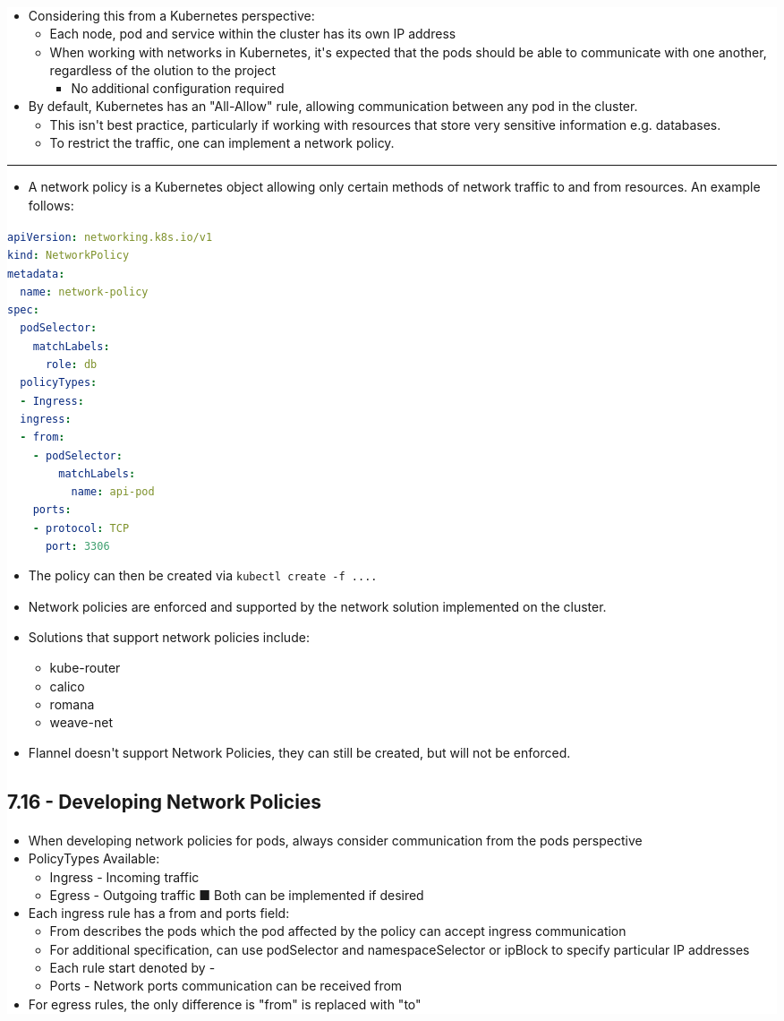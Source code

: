 - Considering this from a Kubernetes perspective:
  - Each node, pod and service within the cluster has its own IP address
  - When working with networks in Kubernetes, it's expected that the pods should be able to communicate with one another, regardless of the olution to the project
    - No additional configuration required
- By default, Kubernetes has an "All-Allow" rule, allowing communication between any pod in the cluster.
  - This isn't best practice, particularly if working with resources that store very sensitive information e.g. databases.
  - To restrict the traffic, one can implement a network policy.

---

- A network policy is a Kubernetes object allowing only certain methods of network traffic to and from resources. An example follows:

```yaml
apiVersion: networking.k8s.io/v1
kind: NetworkPolicy
metadata:
  name: network-policy
spec:
  podSelector:
    matchLabels:
      role: db
  policyTypes:
  - Ingress:
  ingress:
  - from:
    - podSelector:
        matchLabels:
          name: api-pod
    ports:
    - protocol: TCP
      port: 3306
```

- The policy can then be created via `kubectl create -f ....`

- Network policies are enforced and supported by the network solution implemented on the cluster.
- Solutions that support network policies include:
  - kube-router
  - calico
  - romana
  - weave-net

- Flannel doesn't support Network Policies, they can still be created, but will not be enforced.

## 7.16 - Developing Network Policies

- When developing network policies for pods, always consider communication from
the pods perspective
- PolicyTypes Available:
  - Ingress - Incoming traffic
  - Egress - Outgoing traffic
■ Both can be implemented if desired
- Each ingress rule has a from and ports field:
  - From describes the pods which the pod affected by the policy can accept
ingress communication
  - For additional specification, can use podSelector and namespaceSelector or ipBlock to specify particular IP addresses
  - Each rule start denoted by -
  - Ports - Network ports communication can be received from
- For egress rules, the only difference is "from" is replaced with "to"
